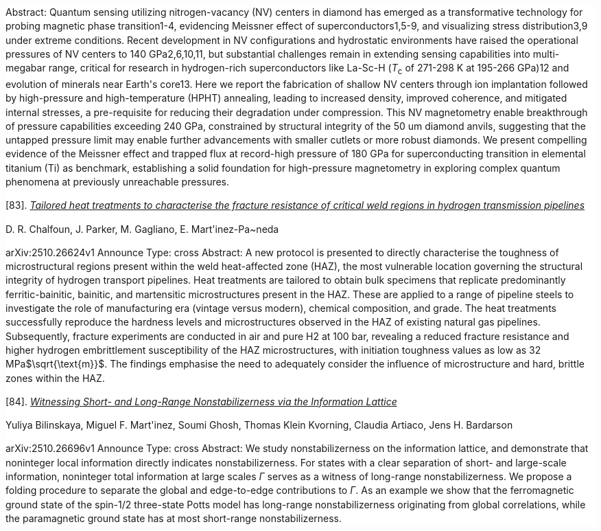 Abstract: Quantum sensing utilizing nitrogen-vacancy (NV) centers in diamond has emerged as a transformative technology for probing magnetic phase transition1-4, evidencing Meissner effect of superconductors1,5-9, and visualizing stress distribution3,9 under extreme conditions. Recent development in NV configurations and hydrostatic environments have raised the operational pressures of NV centers to 140 GPa2,6,10,11, but substantial challenges remain in extending sensing capabilities into multi-megabar range, critical for research in hydrogen-rich superconductors like La-Sc-H ($T_{\text{c}}$ of 271-298 K at 195-266 GPa)12 and evolution of minerals near Earth's core13. Here we report the fabrication of shallow NV centers through ion implantation followed by high-pressure and high-temperature (HPHT) annealing, leading to increased density, improved coherence, and mitigated internal stresses, a pre-requisite for reducing their degradation under compression. This NV magnetometry enable breakthrough of pressure capabilities exceeding 240 GPa, constrained by structural integrity of the 50 um diamond anvils, suggesting that the untapped pressure limit may enable further advancements with smaller cutlets or more robust diamonds. We present compelling evidence of the Meissner effect and trapped flux at record-high pressure of 180 GPa for superconducting transition in elemental titanium (Ti) as benchmark, establishing a solid foundation for high-pressure magnetometry in exploring complex quantum phenomena at previously unreachable pressures.



[83]. [*Tailored heat treatments to characterise the fracture resistance of critical weld regions in hydrogen transmission pipelines*](https://arxiv.org/abs/2510.26624 "Tailored heat treatments to characterise the fracture resistance of critical weld regions in hydrogen transmission pipelines")

D. R. Chalfoun, J. Parker, M. Gagliano, E. Mart\'inez-Pa\~neda

arXiv:2510.26624v1 Announce Type: cross 
Abstract: A new protocol is presented to directly characterise the toughness of microstructural regions present within the weld heat-affected zone (HAZ), the most vulnerable location governing the structural integrity of hydrogen transport pipelines. Heat treatments are tailored to obtain bulk specimens that replicate predominantly ferritic-bainitic, bainitic, and martensitic microstructures present in the HAZ. These are applied to a range of pipeline steels to investigate the role of manufacturing era (vintage versus modern), chemical composition, and grade. The heat treatments successfully reproduce the hardness levels and microstructures observed in the HAZ of existing natural gas pipelines. Subsequently, fracture experiments are conducted in air and pure H2 at 100 bar, revealing a reduced fracture resistance and higher hydrogen embrittlement susceptibility of the HAZ microstructures, with initiation toughness values as low as 32 MPa$\sqrt{\text{m}}$. The findings emphasise the need to adequately consider the influence of microstructure and hard, brittle zones within the HAZ.



[84]. [*Witnessing Short- and Long-Range Nonstabilizerness via the Information Lattice*](https://arxiv.org/abs/2510.26696 "Witnessing Short- and Long-Range Nonstabilizerness via the Information Lattice")

Yuliya Bilinskaya, Miguel F. Mart\'inez, Soumi Ghosh, Thomas Klein Kvorning, Claudia Artiaco, Jens H. Bardarson

arXiv:2510.26696v1 Announce Type: cross 
Abstract: We study nonstabilizerness on the information lattice, and demonstrate that noninteger local information directly indicates nonstabilizerness. For states with a clear separation of short- and large-scale information, noninteger total information at large scales $\Gamma$ serves as a witness of long-range nonstabilizerness. We propose a folding procedure to separate the global and edge-to-edge contributions to $\Gamma$. As an example we show that the ferromagnetic ground state of the spin-1/2 three-state Potts model has long-range nonstabilizerness originating from global correlations, while the paramagnetic ground state has at most short-range nonstabilizerness.
